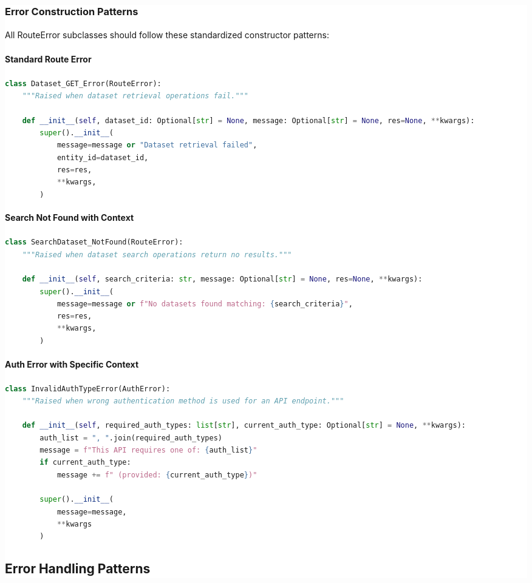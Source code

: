 ### Error Construction Patterns

All RouteError subclasses should follow these standardized constructor patterns:

#### Standard Route Error
```python
class Dataset_GET_Error(RouteError):
    """Raised when dataset retrieval operations fail."""

    def __init__(self, dataset_id: Optional[str] = None, message: Optional[str] = None, res=None, **kwargs):
        super().__init__(
            message=message or "Dataset retrieval failed",
            entity_id=dataset_id,
            res=res,
            **kwargs,
        )
```

#### Search Not Found with Context
```python
class SearchDataset_NotFound(RouteError):
    """Raised when dataset search operations return no results."""

    def __init__(self, search_criteria: str, message: Optional[str] = None, res=None, **kwargs):
        super().__init__(
            message=message or f"No datasets found matching: {search_criteria}",
            res=res,
            **kwargs,
        )
```

#### Auth Error with Specific Context
```python
class InvalidAuthTypeError(AuthError):
    """Raised when wrong authentication method is used for an API endpoint."""

    def __init__(self, required_auth_types: list[str], current_auth_type: Optional[str] = None, **kwargs):
        auth_list = ", ".join(required_auth_types)
        message = f"This API requires one of: {auth_list}"
        if current_auth_type:
            message += f" (provided: {current_auth_type})"

        super().__init__(
            message=message,
            **kwargs
        )
```

## Error Handling Patterns

